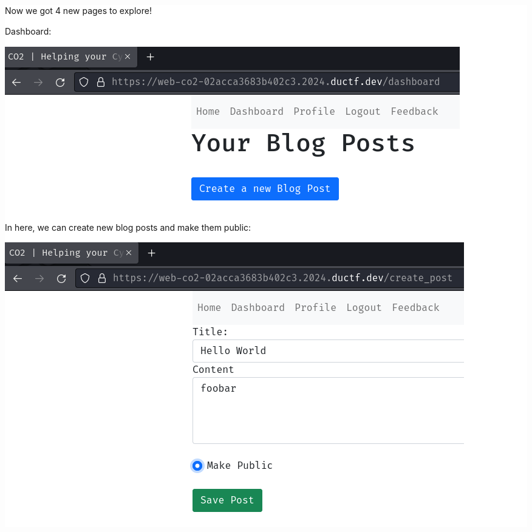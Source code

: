 Now we got 4 new pages to explore!

Dashboard:

![](https://github.com/siunam321/CTF-Writeups/blob/main/DownUnderCTF-2024/images/Pasted%20image%2020240708164335.png)

In here, we can create new blog posts and make them public:

![](https://github.com/siunam321/CTF-Writeups/blob/main/DownUnderCTF-2024/images/Pasted%20image%2020240708164406.png)
